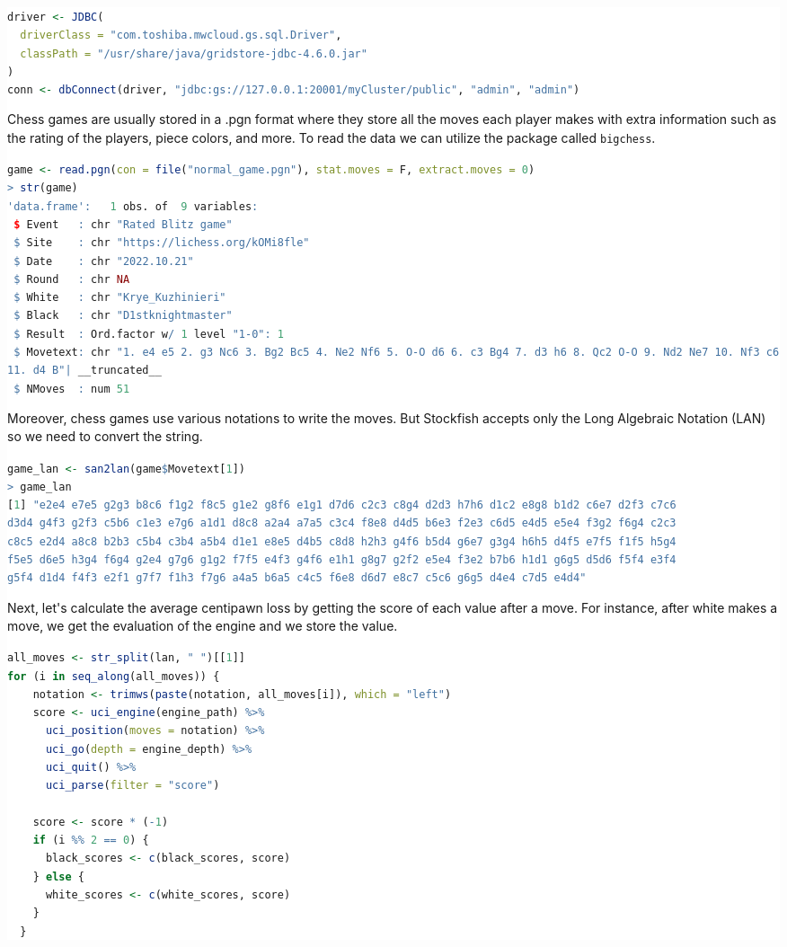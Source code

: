 ```r
driver <- JDBC(
  driverClass = "com.toshiba.mwcloud.gs.sql.Driver",
  classPath = "/usr/share/java/gridstore-jdbc-4.6.0.jar"
)
conn <- dbConnect(driver, "jdbc:gs://127.0.0.1:20001/myCluster/public", "admin", "admin")
```

Chess games are usually stored in a .pgn format where they store all the moves each player makes with extra information such as the rating of the players, piece colors, and more. To read the data we can utilize the package called `bigchess`. 

```r
game <- read.pgn(con = file("normal_game.pgn"), stat.moves = F, extract.moves = 0)
> str(game)
'data.frame':   1 obs. of  9 variables:
 $ Event   : chr "Rated Blitz game"
 $ Site    : chr "https://lichess.org/kOMi8fle"
 $ Date    : chr "2022.10.21"
 $ Round   : chr NA
 $ White   : chr "Krye_Kuzhinieri"
 $ Black   : chr "D1stknightmaster"
 $ Result  : Ord.factor w/ 1 level "1-0": 1
 $ Movetext: chr "1. e4 e5 2. g3 Nc6 3. Bg2 Bc5 4. Ne2 Nf6 5. O-O d6 6. c3 Bg4 7. d3 h6 8. Qc2 O-O 9. Nd2 Ne7 10. Nf3 c6 11. d4 B"| __truncated__
 $ NMoves  : num 51
```

Moreover, chess games use various notations to write the moves. But Stockfish accepts only the Long Algebraic Notation (LAN) so we need to convert the string.

```r
game_lan <- san2lan(game$Movetext[1])
> game_lan
[1] "e2e4 e7e5 g2g3 b8c6 f1g2 f8c5 g1e2 g8f6 e1g1 d7d6 c2c3 c8g4 d2d3 h7h6 d1c2 e8g8 b1d2 c6e7 d2f3 c7c6 
d3d4 g4f3 g2f3 c5b6 c1e3 e7g6 a1d1 d8c8 a2a4 a7a5 c3c4 f8e8 d4d5 b6e3 f2e3 c6d5 e4d5 e5e4 f3g2 f6g4 c2c3 
c8c5 e2d4 a8c8 b2b3 c5b4 c3b4 a5b4 d1e1 e8e5 d4b5 c8d8 h2h3 g4f6 b5d4 g6e7 g3g4 h6h5 d4f5 e7f5 f1f5 h5g4 
f5e5 d6e5 h3g4 f6g4 g2e4 g7g6 g1g2 f7f5 e4f3 g4f6 e1h1 g8g7 g2f2 e5e4 f3e2 b7b6 h1d1 g6g5 d5d6 f5f4 e3f4 
g5f4 d1d4 f4f3 e2f1 g7f7 f1h3 f7g6 a4a5 b6a5 c4c5 f6e8 d6d7 e8c7 c5c6 g6g5 d4e4 c7d5 e4d4"
```

Next, let's calculate the average centipawn loss by getting the score of each value after a move. For instance, after white makes a move, we get the evaluation of the engine and we store the value.

```r
all_moves <- str_split(lan, " ")[[1]]
for (i in seq_along(all_moves)) {
    notation <- trimws(paste(notation, all_moves[i]), which = "left")
    score <- uci_engine(engine_path) %>%
      uci_position(moves = notation) %>%
      uci_go(depth = engine_depth) %>%
      uci_quit() %>%
      uci_parse(filter = "score")

    score <- score * (-1)
    if (i %% 2 == 0) {
      black_scores <- c(black_scores, score)
    } else {
      white_scores <- c(white_scores, score)
    }
  }

```
